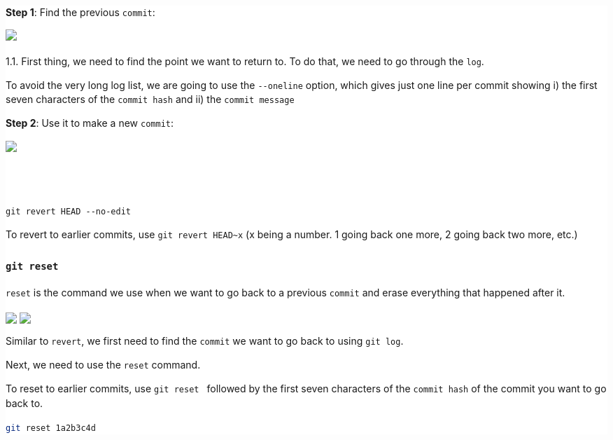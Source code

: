 **Step 1**: Find the previous `commit`:


<img width="60%" src="https://i.ibb.co/1Gp478j/git-revert.png">


1.1. First thing, we need to find the point we want to return to. To do that, we need to go through the `log`.

To avoid the very long log list, we are going to use the `--oneline` option, which gives just one line per commit showing i) the first seven characters of the `commit hash` and ii) the `commit message`

**Step 2**: Use it to make a new `commit`:

<img width="60%" src="https://www.w3schools.com/git/img_revert_part2.gif">

<br/><br/>

`git revert HEAD --no-edit`

To revert to earlier commits, use `git revert HEAD~x` (x being a number. 1 going back one more, 2 going back two more, etc.)

### `git reset`

`reset` is the command we use when we want to go back to a previous `commit` and erase everything that happened after it.


<img width="60%" align="center" src="https://i.ibb.co/9Y0ypHk/git-reset.png">


<img width="60%" align="center" src="https://www.w3schools.com/git/img_reset_part2.gif">

Similar to `revert`, we first need to find the `commit` we want to go back to using `git log`. 

Next, we need to use the `reset` command.

To reset to earlier commits, use `git reset ` followed by the first seven characters of the `commit hash` of the commit you want to go back to. 

```bash
git reset 1a2b3c4d
```